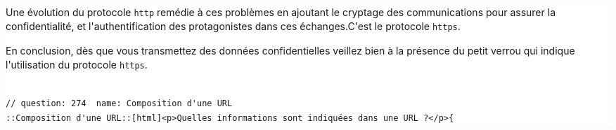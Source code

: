 Une évolution du protocole `http` remédie à ces problèmes en ajoutant le cryptage des communications pour assurer la confidentialité, et l'authentification des protagonistes dans ces échanges.C'est le protocole `https`.

En conclusion, dès que vous transmettez des données confidentielles veillez bien à la présence du petit verrou qui indique l'utilisation du protocole `https`.

```compréhension

// question: 274  name: Composition d'une URL
::Composition d'une URL::[html]<p>Quelles informations sont indiquées dans une URL ?</p>{
